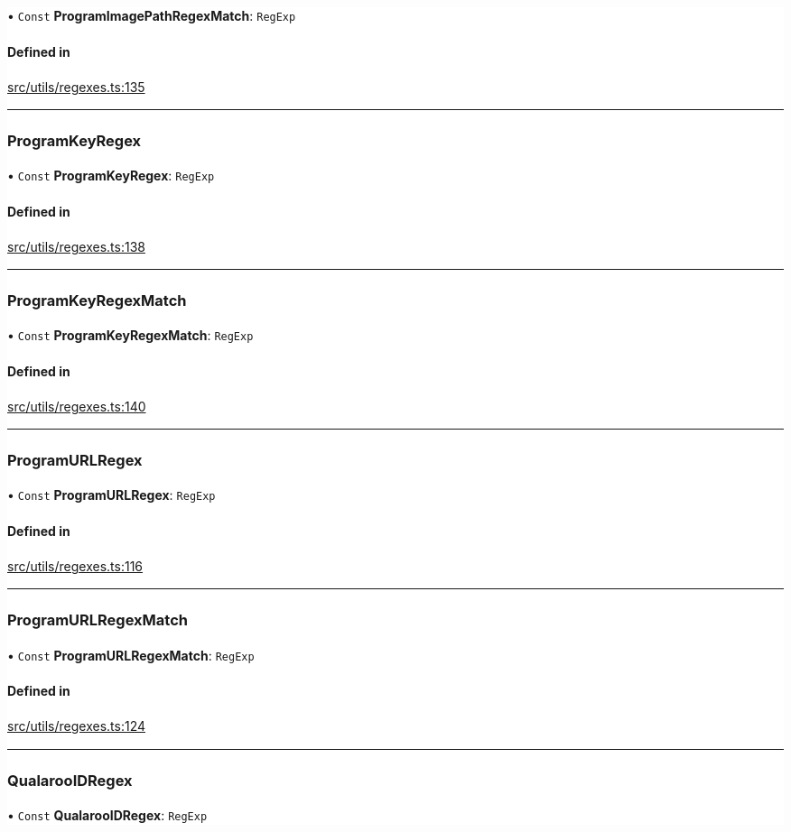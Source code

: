 • `Const` **ProgramImagePathRegexMatch**: `RegExp`

#### Defined in

[src/utils/regexes.ts:135](https://github.com/bhavjitChauhan/khan-api/blob/649b2610/src/utils/regexes.ts#L135)

___

### ProgramKeyRegex

• `Const` **ProgramKeyRegex**: `RegExp`

#### Defined in

[src/utils/regexes.ts:138](https://github.com/bhavjitChauhan/khan-api/blob/649b2610/src/utils/regexes.ts#L138)

___

### ProgramKeyRegexMatch

• `Const` **ProgramKeyRegexMatch**: `RegExp`

#### Defined in

[src/utils/regexes.ts:140](https://github.com/bhavjitChauhan/khan-api/blob/649b2610/src/utils/regexes.ts#L140)

___

### ProgramURLRegex

• `Const` **ProgramURLRegex**: `RegExp`

#### Defined in

[src/utils/regexes.ts:116](https://github.com/bhavjitChauhan/khan-api/blob/649b2610/src/utils/regexes.ts#L116)

___

### ProgramURLRegexMatch

• `Const` **ProgramURLRegexMatch**: `RegExp`

#### Defined in

[src/utils/regexes.ts:124](https://github.com/bhavjitChauhan/khan-api/blob/649b2610/src/utils/regexes.ts#L124)

___

### QualarooIDRegex

• `Const` **QualarooIDRegex**: `RegExp`
